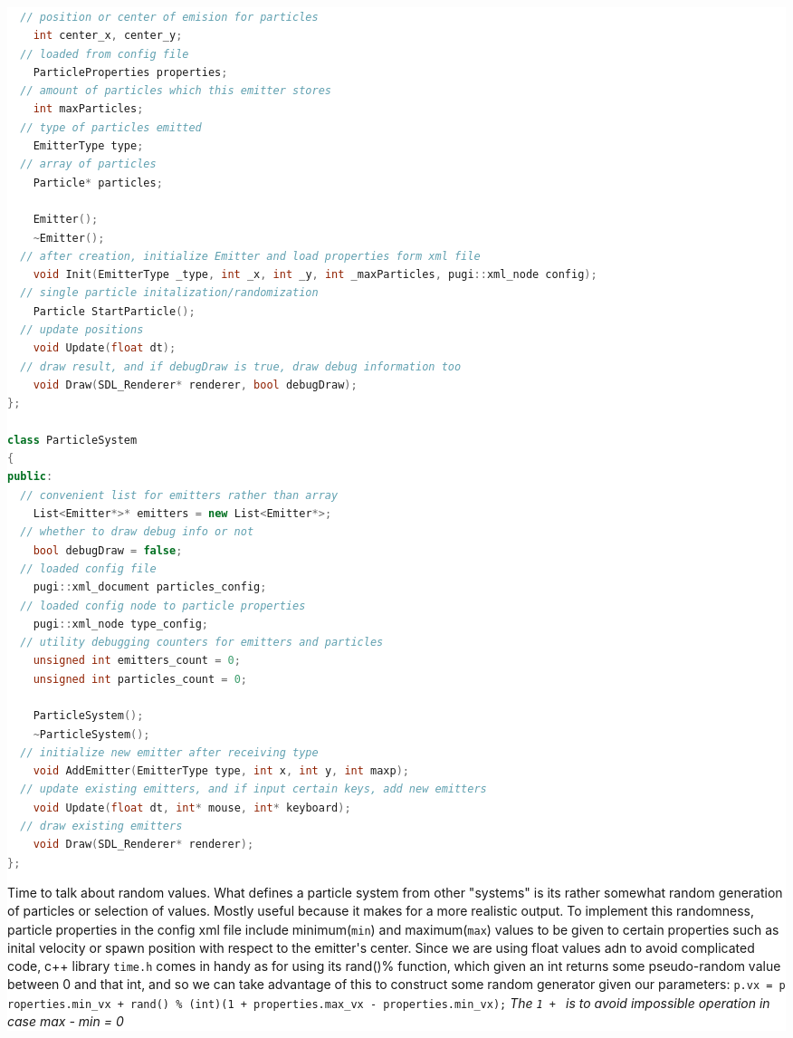 ```c++
  // position or center of emision for particles
	int center_x, center_y;
  // loaded from config file
	ParticleProperties properties;
  // amount of particles which this emitter stores
	int maxParticles;
  // type of particles emitted
	EmitterType type;
  // array of particles
	Particle* particles;

	Emitter();
	~Emitter();
  // after creation, initialize Emitter and load properties form xml file
	void Init(EmitterType _type, int _x, int _y, int _maxParticles, pugi::xml_node config);
  // single particle initalization/randomization
	Particle StartParticle();
  // update positions
	void Update(float dt);
  // draw result, and if debugDraw is true, draw debug information too
	void Draw(SDL_Renderer* renderer, bool debugDraw);
};

class ParticleSystem
{
public:
  // convenient list for emitters rather than array
	List<Emitter*>* emitters = new List<Emitter*>;
  // whether to draw debug info or not
	bool debugDraw = false;
  // loaded config file
	pugi::xml_document particles_config;
  // loaded config node to particle properties
	pugi::xml_node type_config;
  // utility debugging counters for emitters and particles
	unsigned int emitters_count = 0;
	unsigned int particles_count = 0;

	ParticleSystem();
	~ParticleSystem();
  // initialize new emitter after receiving type
	void AddEmitter(EmitterType type, int x, int y, int maxp);
  // update existing emitters, and if input certain keys, add new emitters
	void Update(float dt, int* mouse, int* keyboard);
  // draw existing emitters
	void Draw(SDL_Renderer* renderer);
};
```

Time to talk about random values. What defines a particle system from other "systems" is its rather somewhat random generation of particles or selection of values. Mostly useful because it makes for a more realistic output. To implement this randomness, particle properties in the config xml file include minimum(`min`) and maximum(`max`) values to be given to certain properties such as inital velocity or spawn position with respect to the emitter's center.
Since we are using float values adn to avoid complicated code, c++ library `time.h` comes in handy as for using its rand()% function, which given an int returns some pseudo-random value between 0 and that int, and so we can take advantage of this to construct some random generator given our parameters:
`p.vx = properties.min_vx + rand() % (int)(1 + properties.max_vx - properties.min_vx);`
*The `1 + ` is to avoid impossible operation in case max - min = 0*
